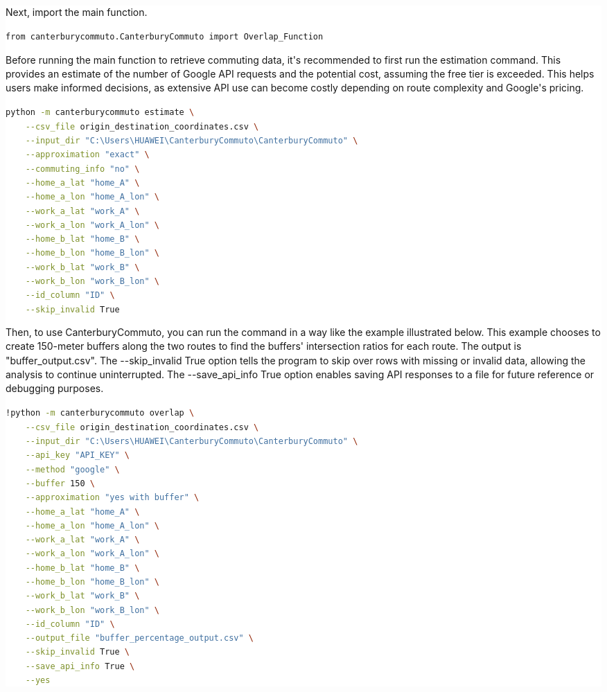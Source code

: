 Next, import the main function.

```bash
from canterburycommuto.CanterburyCommuto import Overlap_Function
```
Before running the main function to retrieve commuting data, it's recommended to first run the estimation command. This provides an estimate of the number of Google API requests and the potential cost, assuming the free tier is exceeded. This helps users make informed decisions, as extensive API use can become costly depending on route complexity and Google's pricing. 

```bash
python -m canterburycommuto estimate \
    --csv_file origin_destination_coordinates.csv \
    --input_dir "C:\Users\HUAWEI\CanterburyCommuto\CanterburyCommuto" \
    --approximation "exact" \
    --commuting_info "no" \
    --home_a_lat "home_A" \
    --home_a_lon "home_A_lon" \
    --work_a_lat "work_A" \
    --work_a_lon "work_A_lon" \
    --home_b_lat "home_B" \
    --home_b_lon "home_B_lon" \
    --work_b_lat "work_B" \
    --work_b_lon "work_B_lon" \
    --id_column "ID" \
    --skip_invalid True
```

Then, to use CanterburyCommuto, you can run the command in a way like the example illustrated below. This example chooses to create 150-meter buffers along the two routes to find the buffers' intersection ratios for each route. The output is "buffer_output.csv". The --skip_invalid True option tells the program to skip over rows with missing or invalid data, allowing the analysis to continue uninterrupted. The --save_api_info True option enables saving API responses to a file for future reference or debugging purposes.

```bash
!python -m canterburycommuto overlap \
    --csv_file origin_destination_coordinates.csv \
    --input_dir "C:\Users\HUAWEI\CanterburyCommuto\CanterburyCommuto" \
    --api_key "API_KEY" \
    --method "google" \
    --buffer 150 \
    --approximation "yes with buffer" \
    --home_a_lat "home_A" \
    --home_a_lon "home_A_lon" \
    --work_a_lat "work_A" \
    --work_a_lon "work_A_lon" \
    --home_b_lat "home_B" \
    --home_b_lon "home_B_lon" \
    --work_b_lat "work_B" \
    --work_b_lon "work_B_lon" \
    --id_column "ID" \
    --output_file "buffer_percentage_output.csv" \
    --skip_invalid True \
    --save_api_info True \
    --yes
```
